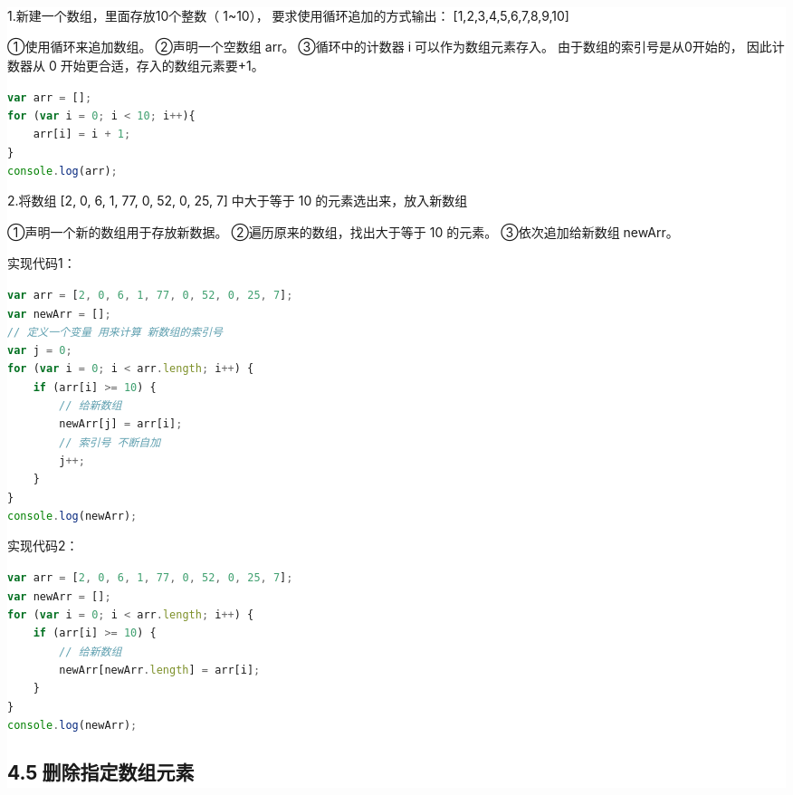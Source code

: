 1.新建一个数组，里面存放10个整数（ 1~10）， 要求使用循环追加的方式输出： [1,2,3,4,5,6,7,8,9,10]

①使用循环来追加数组。
②声明一个空数组 arr。
③循环中的计数器 i 可以作为数组元素存入。
由于数组的索引号是从0开始的， 因此计数器从 0 开始更合适，存入的数组元素要+1。

```js
var arr = [];
for (var i = 0; i < 10; i++){
    arr[i] = i + 1;
}
console.log(arr);
```


2.将数组 [2, 0, 6, 1, 77, 0, 52, 0, 25, 7] 中大于等于 10 的元素选出来，放入新数组

①声明一个新的数组用于存放新数据。
②遍历原来的数组，找出大于等于 10 的元素。
③依次追加给新数组 newArr。


实现代码1：
```js
var arr = [2, 0, 6, 1, 77, 0, 52, 0, 25, 7];
var newArr = [];
// 定义一个变量 用来计算 新数组的索引号
var j = 0;
for (var i = 0; i < arr.length; i++) {
    if (arr[i] >= 10) {
        // 给新数组
        newArr[j] = arr[i];
        // 索引号 不断自加
        j++;
    }
}
console.log(newArr);
```

实现代码2：
```js
var arr = [2, 0, 6, 1, 77, 0, 52, 0, 25, 7];
var newArr = [];
for (var i = 0; i < arr.length; i++) {
    if (arr[i] >= 10) {
        // 给新数组
        newArr[newArr.length] = arr[i];
    }
}
console.log(newArr);
```


## 4.5 删除指定数组元素
